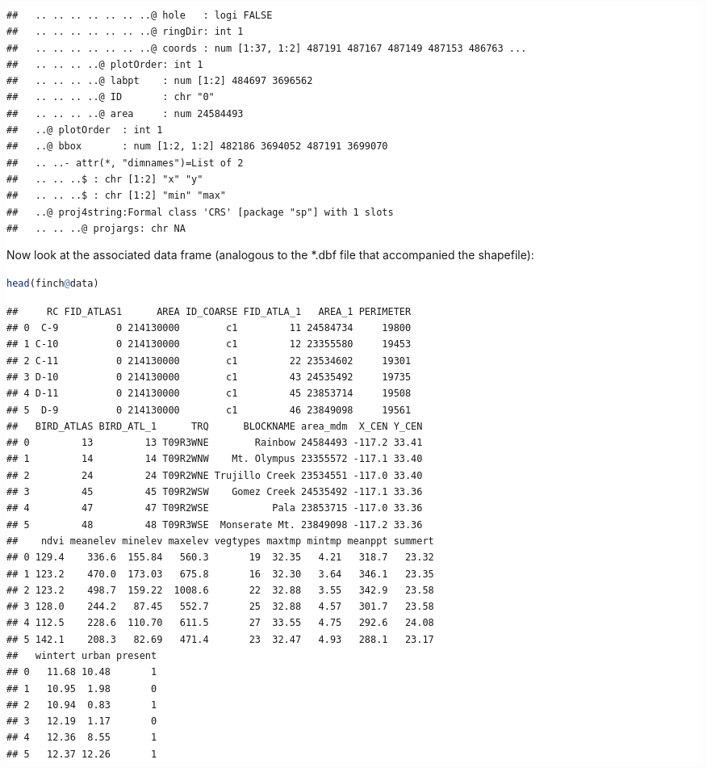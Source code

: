 ```
##   .. .. .. .. .. .. ..@ hole   : logi FALSE
##   .. .. .. .. .. .. ..@ ringDir: int 1
##   .. .. .. .. .. .. ..@ coords : num [1:37, 1:2] 487191 487167 487149 487153 486763 ...
##   .. .. .. ..@ plotOrder: int 1
##   .. .. .. ..@ labpt    : num [1:2] 484697 3696562
##   .. .. .. ..@ ID       : chr "0"
##   .. .. .. ..@ area     : num 24584493
##   ..@ plotOrder  : int 1
##   ..@ bbox       : num [1:2, 1:2] 482186 3694052 487191 3699070
##   .. ..- attr(*, "dimnames")=List of 2
##   .. .. ..$ : chr [1:2] "x" "y"
##   .. .. ..$ : chr [1:2] "min" "max"
##   ..@ proj4string:Formal class 'CRS' [package "sp"] with 1 slots
##   .. .. ..@ projargs: chr NA
```

Now look at the associated data frame (analogous to the *.dbf file that accompanied the shapefile):

```r
head(finch@data)
```

```
##     RC FID_ATLAS1      AREA ID_COARSE FID_ATLA_1   AREA_1 PERIMETER
## 0  C-9          0 214130000        c1         11 24584734     19800
## 1 C-10          0 214130000        c1         12 23355580     19453
## 2 C-11          0 214130000        c1         22 23534602     19301
## 3 D-10          0 214130000        c1         43 24535492     19735
## 4 D-11          0 214130000        c1         45 23853714     19508
## 5  D-9          0 214130000        c1         46 23849098     19561
##   BIRD_ATLAS BIRD_ATL_1      TRQ      BLOCKNAME area_mdm  X_CEN Y_CEN
## 0         13         13 T09R3WNE        Rainbow 24584493 -117.2 33.41
## 1         14         14 T09R2WNW    Mt. Olympus 23355572 -117.1 33.40
## 2         24         24 T09R2WNE Trujillo Creek 23534551 -117.0 33.40
## 3         45         45 T09R2WSW    Gomez Creek 24535492 -117.1 33.36
## 4         47         47 T09R2WSE           Pala 23853715 -117.0 33.36
## 5         48         48 T09R3WSE  Monserate Mt. 23849098 -117.2 33.36
##    ndvi meanelev minelev maxelev vegtypes maxtmp mintmp meanppt summert
## 0 129.4    336.6  155.84   560.3       19  32.35   4.21   318.7   23.32
## 1 123.2    470.0  173.03   675.8       16  32.30   3.64   346.1   23.35
## 2 123.2    498.7  159.22  1008.6       22  32.88   3.55   342.9   23.58
## 3 128.0    244.2   87.45   552.7       25  32.88   4.57   301.7   23.58
## 4 112.5    228.6  110.70   611.5       27  33.55   4.75   292.6   24.08
## 5 142.1    208.3   82.69   471.4       23  32.47   4.93   288.1   23.17
##   wintert urban present
## 0   11.68 10.48       1
## 1   10.95  1.98       0
## 2   10.94  0.83       1
## 3   12.19  1.17       0
## 4   12.36  8.55       1
## 5   12.37 12.26       1
```
